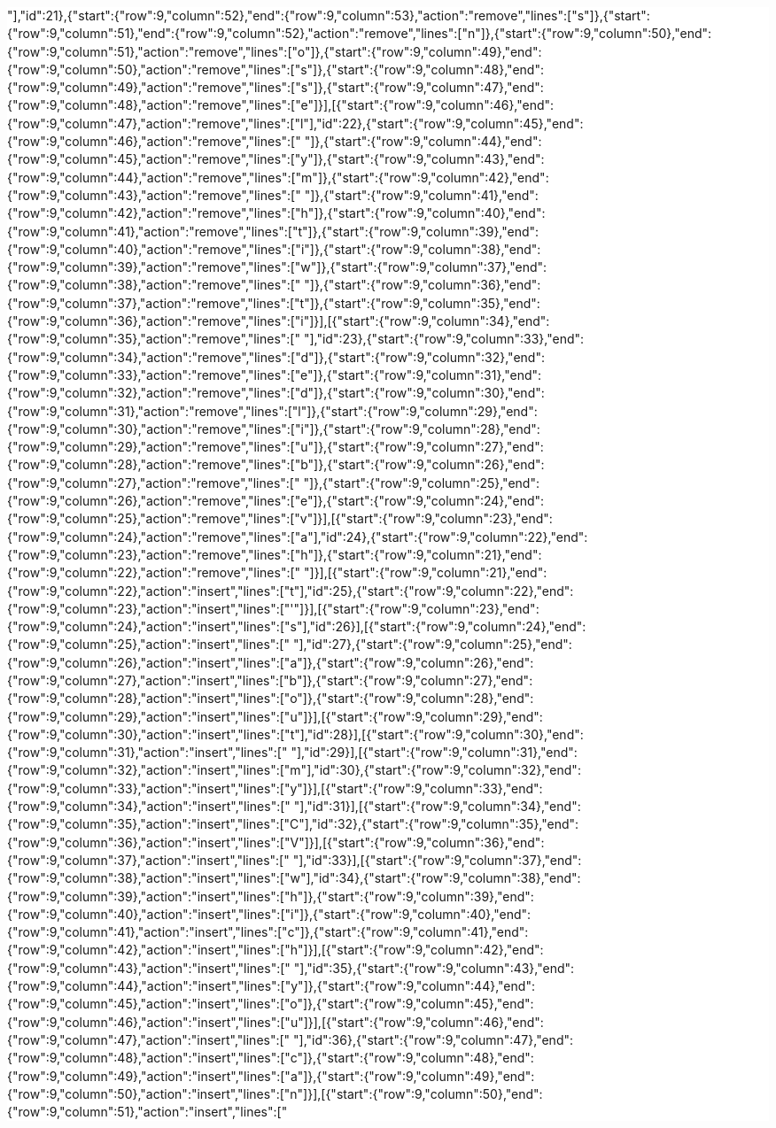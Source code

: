 "],"id":21},{"start":{"row":9,"column":52},"end":{"row":9,"column":53},"action":"remove","lines":["s"]},{"start":{"row":9,"column":51},"end":{"row":9,"column":52},"action":"remove","lines":["n"]},{"start":{"row":9,"column":50},"end":{"row":9,"column":51},"action":"remove","lines":["o"]},{"start":{"row":9,"column":49},"end":{"row":9,"column":50},"action":"remove","lines":["s"]},{"start":{"row":9,"column":48},"end":{"row":9,"column":49},"action":"remove","lines":["s"]},{"start":{"row":9,"column":47},"end":{"row":9,"column":48},"action":"remove","lines":["e"]}],[{"start":{"row":9,"column":46},"end":{"row":9,"column":47},"action":"remove","lines":["l"],"id":22},{"start":{"row":9,"column":45},"end":{"row":9,"column":46},"action":"remove","lines":[" "]},{"start":{"row":9,"column":44},"end":{"row":9,"column":45},"action":"remove","lines":["y"]},{"start":{"row":9,"column":43},"end":{"row":9,"column":44},"action":"remove","lines":["m"]},{"start":{"row":9,"column":42},"end":{"row":9,"column":43},"action":"remove","lines":[" "]},{"start":{"row":9,"column":41},"end":{"row":9,"column":42},"action":"remove","lines":["h"]},{"start":{"row":9,"column":40},"end":{"row":9,"column":41},"action":"remove","lines":["t"]},{"start":{"row":9,"column":39},"end":{"row":9,"column":40},"action":"remove","lines":["i"]},{"start":{"row":9,"column":38},"end":{"row":9,"column":39},"action":"remove","lines":["w"]},{"start":{"row":9,"column":37},"end":{"row":9,"column":38},"action":"remove","lines":[" "]},{"start":{"row":9,"column":36},"end":{"row":9,"column":37},"action":"remove","lines":["t"]},{"start":{"row":9,"column":35},"end":{"row":9,"column":36},"action":"remove","lines":["i"]}],[{"start":{"row":9,"column":34},"end":{"row":9,"column":35},"action":"remove","lines":[" "],"id":23},{"start":{"row":9,"column":33},"end":{"row":9,"column":34},"action":"remove","lines":["d"]},{"start":{"row":9,"column":32},"end":{"row":9,"column":33},"action":"remove","lines":["e"]},{"start":{"row":9,"column":31},"end":{"row":9,"column":32},"action":"remove","lines":["d"]},{"start":{"row":9,"column":30},"end":{"row":9,"column":31},"action":"remove","lines":["l"]},{"start":{"row":9,"column":29},"end":{"row":9,"column":30},"action":"remove","lines":["i"]},{"start":{"row":9,"column":28},"end":{"row":9,"column":29},"action":"remove","lines":["u"]},{"start":{"row":9,"column":27},"end":{"row":9,"column":28},"action":"remove","lines":["b"]},{"start":{"row":9,"column":26},"end":{"row":9,"column":27},"action":"remove","lines":[" "]},{"start":{"row":9,"column":25},"end":{"row":9,"column":26},"action":"remove","lines":["e"]},{"start":{"row":9,"column":24},"end":{"row":9,"column":25},"action":"remove","lines":["v"]}],[{"start":{"row":9,"column":23},"end":{"row":9,"column":24},"action":"remove","lines":["a"],"id":24},{"start":{"row":9,"column":22},"end":{"row":9,"column":23},"action":"remove","lines":["h"]},{"start":{"row":9,"column":21},"end":{"row":9,"column":22},"action":"remove","lines":[" "]}],[{"start":{"row":9,"column":21},"end":{"row":9,"column":22},"action":"insert","lines":["t"],"id":25},{"start":{"row":9,"column":22},"end":{"row":9,"column":23},"action":"insert","lines":["'"]}],[{"start":{"row":9,"column":23},"end":{"row":9,"column":24},"action":"insert","lines":["s"],"id":26}],[{"start":{"row":9,"column":24},"end":{"row":9,"column":25},"action":"insert","lines":[" "],"id":27},{"start":{"row":9,"column":25},"end":{"row":9,"column":26},"action":"insert","lines":["a"]},{"start":{"row":9,"column":26},"end":{"row":9,"column":27},"action":"insert","lines":["b"]},{"start":{"row":9,"column":27},"end":{"row":9,"column":28},"action":"insert","lines":["o"]},{"start":{"row":9,"column":28},"end":{"row":9,"column":29},"action":"insert","lines":["u"]}],[{"start":{"row":9,"column":29},"end":{"row":9,"column":30},"action":"insert","lines":["t"],"id":28}],[{"start":{"row":9,"column":30},"end":{"row":9,"column":31},"action":"insert","lines":[" "],"id":29}],[{"start":{"row":9,"column":31},"end":{"row":9,"column":32},"action":"insert","lines":["m"],"id":30},{"start":{"row":9,"column":32},"end":{"row":9,"column":33},"action":"insert","lines":["y"]}],[{"start":{"row":9,"column":33},"end":{"row":9,"column":34},"action":"insert","lines":[" "],"id":31}],[{"start":{"row":9,"column":34},"end":{"row":9,"column":35},"action":"insert","lines":["C"],"id":32},{"start":{"row":9,"column":35},"end":{"row":9,"column":36},"action":"insert","lines":["V"]}],[{"start":{"row":9,"column":36},"end":{"row":9,"column":37},"action":"insert","lines":[" "],"id":33}],[{"start":{"row":9,"column":37},"end":{"row":9,"column":38},"action":"insert","lines":["w"],"id":34},{"start":{"row":9,"column":38},"end":{"row":9,"column":39},"action":"insert","lines":["h"]},{"start":{"row":9,"column":39},"end":{"row":9,"column":40},"action":"insert","lines":["i"]},{"start":{"row":9,"column":40},"end":{"row":9,"column":41},"action":"insert","lines":["c"]},{"start":{"row":9,"column":41},"end":{"row":9,"column":42},"action":"insert","lines":["h"]}],[{"start":{"row":9,"column":42},"end":{"row":9,"column":43},"action":"insert","lines":[" "],"id":35},{"start":{"row":9,"column":43},"end":{"row":9,"column":44},"action":"insert","lines":["y"]},{"start":{"row":9,"column":44},"end":{"row":9,"column":45},"action":"insert","lines":["o"]},{"start":{"row":9,"column":45},"end":{"row":9,"column":46},"action":"insert","lines":["u"]}],[{"start":{"row":9,"column":46},"end":{"row":9,"column":47},"action":"insert","lines":[" "],"id":36},{"start":{"row":9,"column":47},"end":{"row":9,"column":48},"action":"insert","lines":["c"]},{"start":{"row":9,"column":48},"end":{"row":9,"column":49},"action":"insert","lines":["a"]},{"start":{"row":9,"column":49},"end":{"row":9,"column":50},"action":"insert","lines":["n"]}],[{"start":{"row":9,"column":50},"end":{"row":9,"column":51},"action":"insert","lines":["